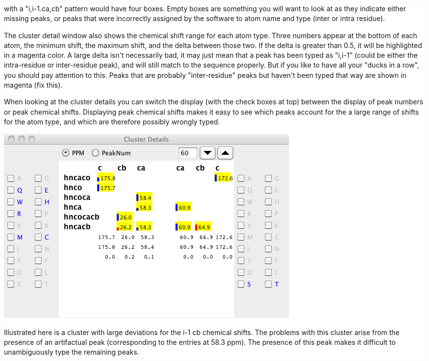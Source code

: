 with a "i,i-1.ca,cb" pattern would have four boxes. Empty boxes are
something you will want to look at as they indicate either missing
peaks, or peaks that were incorrectly assigned by the software to atom
name and type (inter or intra residue).

The cluster detail window also shows the chemical shift range for each
atom type. Three numbers appear at the bottom of each atom, the minimum
shift, the maximum shift, and the delta between those two. If the delta
is greater than 0.5, it will be highlighted in a magenta color. A large
delta isn't necessarily bad, it may just mean that a peak has been typed
as "i,i-1" (could be either the intra-residue or inter-residue peak),
and will still match to the sequence properly. But if you like to have
all your "ducks in a row", you should pay attention to this. Peaks that
are probably "inter-residue" peaks but haven't been typed that way are
shown in magenta (fix this).

When looking at the cluster details you can switch the display (with the
check boxes at top) between the display of peak numbers or peak chemical
shifts. Displaying peak chemical shifts makes it easy to see which peaks
account for the a large range of shifts for the atom type, and which are
therefore possibly wrongly typed.

![](images/runabout_clusterdetails.png)

Illustrated here is a cluster with large deviations for the i-1 cb
chemical shifts. The problems with this cluster arise from the presence
of an artifactual peak (corresponding to the entries at 58.3 ppm). The
presence of this peak makes it difficult to unambiguously type the
remaining peaks.
